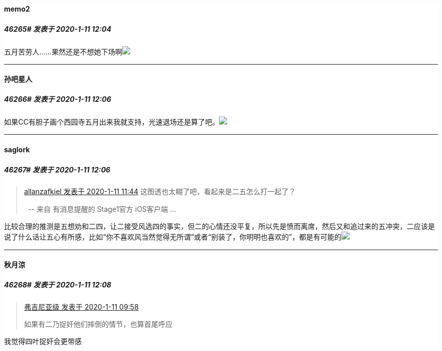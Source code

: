 ####  memo2  
##### 46265#       发表于 2020-1-11 12:04




五月苦劳人……果然还是不想她下场啊<img src="https://static.saraba1st.com/image/smiley/face2017/001.png" referrerpolicy="no-referrer">







-----

####  孙吧星人  
##### 46266#       发表于 2020-1-11 12:06




如果CC有胆子画个西园寺五月出来我就支持，光速退场还是算了吧。<img src="https://static.saraba1st.com/image/smiley/face2017/067.png" referrerpolicy="no-referrer">







-----

####  saglork  
##### 46267#       发表于 2020-1-11 12:06



<blockquote><a href="httphttps://bbs.saraba1st.com/2b/forum.php?mod=redirect&amp;goto=findpost&amp;pid=46151212&amp;ptid=1831320" target="_blank">allanzafkiel 发表于 2020-1-11 11:44</a>
这图透也太糊了吧，看起来是二五怎么打一起了？

  -- 来自 有消息提醒的 Stage1官方 iOS客户端 ...</blockquote>
比较合理的推测是五想劝和二四，让二接受风选四的事实，但二的心情还没平复，所以先是愤而离席，然后又和追过来的五冲突，二应该是说了什么话让五心有所感，比如“你不喜欢风当然觉得无所谓”或者“别装了，你明明也喜欢的”，都是有可能的<img src="https://static.saraba1st.com/image/smiley/face2017/067.png" referrerpolicy="no-referrer">







-----

####  秋月涼  
##### 46268#       发表于 2020-1-11 12:08



<blockquote><a href="httphttps://bbs.saraba1st.com/2b/forum.php?mod=redirect&amp;goto=findpost&amp;pid=46150425&amp;ptid=1831320" target="_blank">弗吉尼亚级 发表于 2020-1-11 09:58</a>

如果有二乃捉奸他们摔倒的情节，也算首尾呼应</blockquote>
我觉得四叶捉奸会更带感


